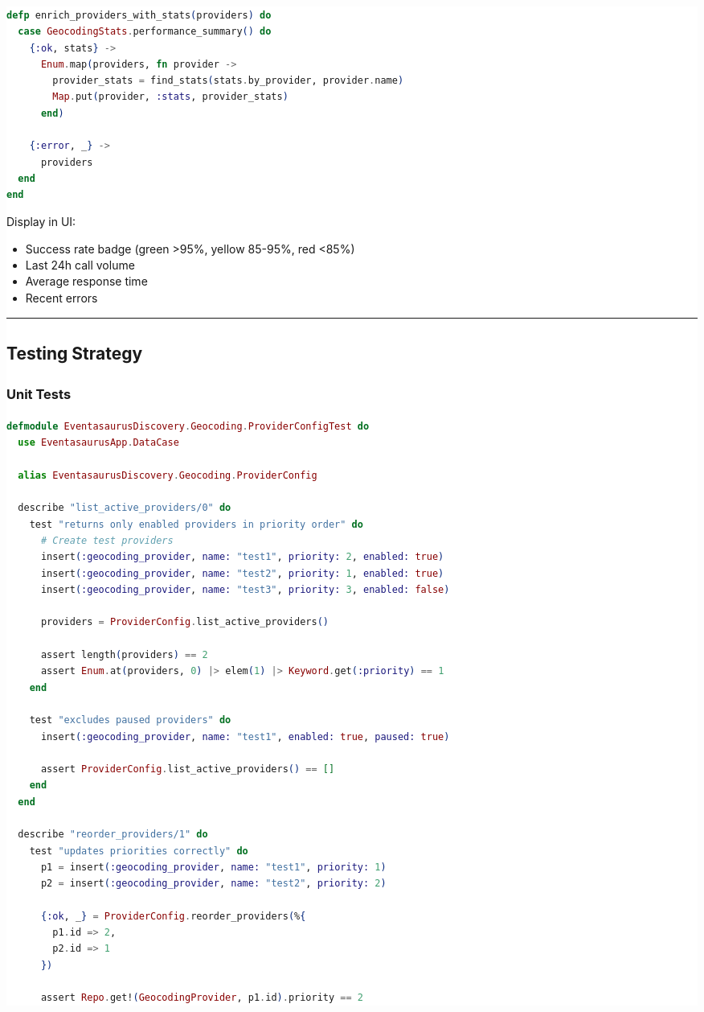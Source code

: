 ```elixir
defp enrich_providers_with_stats(providers) do
  case GeocodingStats.performance_summary() do
    {:ok, stats} ->
      Enum.map(providers, fn provider ->
        provider_stats = find_stats(stats.by_provider, provider.name)
        Map.put(provider, :stats, provider_stats)
      end)

    {:error, _} ->
      providers
  end
end
```

Display in UI:
- Success rate badge (green >95%, yellow 85-95%, red <85%)
- Last 24h call volume
- Average response time
- Recent errors

---

## Testing Strategy

### Unit Tests

```elixir
defmodule EventasaurusDiscovery.Geocoding.ProviderConfigTest do
  use EventasaurusApp.DataCase

  alias EventasaurusDiscovery.Geocoding.ProviderConfig

  describe "list_active_providers/0" do
    test "returns only enabled providers in priority order" do
      # Create test providers
      insert(:geocoding_provider, name: "test1", priority: 2, enabled: true)
      insert(:geocoding_provider, name: "test2", priority: 1, enabled: true)
      insert(:geocoding_provider, name: "test3", priority: 3, enabled: false)

      providers = ProviderConfig.list_active_providers()

      assert length(providers) == 2
      assert Enum.at(providers, 0) |> elem(1) |> Keyword.get(:priority) == 1
    end

    test "excludes paused providers" do
      insert(:geocoding_provider, name: "test1", enabled: true, paused: true)

      assert ProviderConfig.list_active_providers() == []
    end
  end

  describe "reorder_providers/1" do
    test "updates priorities correctly" do
      p1 = insert(:geocoding_provider, name: "test1", priority: 1)
      p2 = insert(:geocoding_provider, name: "test2", priority: 2)

      {:ok, _} = ProviderConfig.reorder_providers(%{
        p1.id => 2,
        p2.id => 1
      })

      assert Repo.get!(GeocodingProvider, p1.id).priority == 2
```
